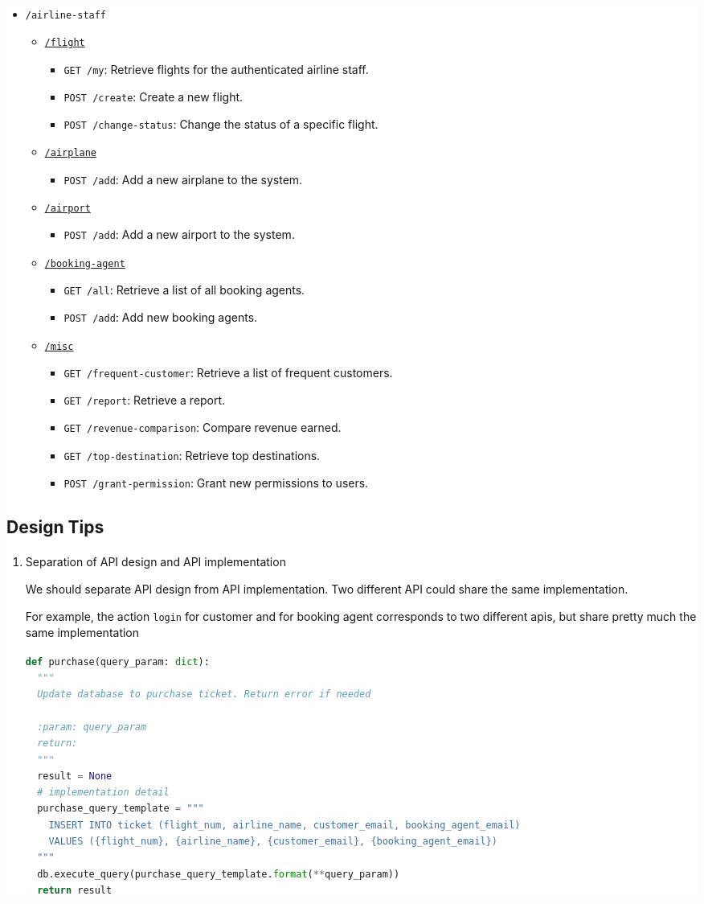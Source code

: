    - `/airline-staff`

     - [`/flight`](/doc/api/airline-staff/flight.md)

       - `GET /my`: Retrieve flights for the authenticated airline staff.

       - `POST /create`: Create a new flight.

       - `POST /change-status`: Change the status of a specific flight.

     - [`/airplane`](/doc/api/airline-staff/airplane.md)

        - `POST /add`: Add a new airplane to the system.

     - [`/airport`](/doc/api/airline-staff/airport.md)

        - `POST /add`: Add a new airport to the system.

     - [`/booking-agent`](/doc/api/airline-staff/booking-agent.md)

        - `GET /all`: Retrieve a list of all booking agents.

        - `POST /add`: Add new booking agents.

     - [`/misc`](/doc/api/airline-staff/misc.md)

        - `GET /frequent-customer`: Retrieve a list of frequent customers.

        - `GET /report`: Retrieve a report.

        - `GET /revenue-comparison`: Compare revenue earned.

        - `GET /top-destination`: Retrieve top destinations.

        - `POST /grant-permission`: Grant new permissions to users.

## Design Tips

1. Separation of API design and API implementation

    We should separate API design from API implementation. Two different API could share the same implementation. 

    For example, the action `login` for customer and for booking agent corresponds to two different apis, but share pretty much the same implementation

    ```python
    def purchase(query_param: dict):
      """
      Update database to purchase ticket. Return error if needed

      :param: query_param
      return: 
      """
      result = None
      # implementation detail
      purchase_query_template = """
        INSERT INTO ticket (flight_num, airline_name, customer_email, booking_agent_email) 
        VALUES ({flight_num}, {airline_name}, {customer_email}, {booking_agent_email})
      """
      db.execute_query(purchase_query_template.format(**query_param))
      return result
